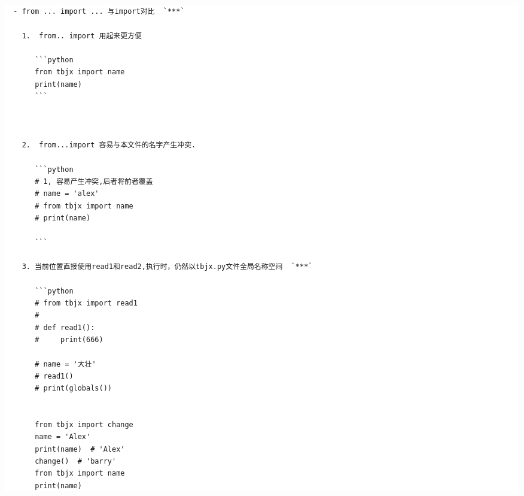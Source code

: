         

      - from ... import ... 与import对比  `***`

        1.  from.. import 用起来更方便

           ```python
           from tbjx import name
           print(name)
           ```

           

        2.  from...import 容易与本文件的名字产生冲突.

           ```python
           # 1, 容易产生冲突,后者将前者覆盖
           # name = 'alex'
           # from tbjx import name
           # print(name)
           
           ```

        3. 当前位置直接使用read1和read2,执行时，仍然以tbjx.py文件全局名称空间  `***`

           ```python
           # from tbjx import read1
           #
           # def read1():
           #     print(666)
           
           # name = '大壮'
           # read1()
           # print(globals())
           
           
           from tbjx import change
           name = 'Alex'
           print(name)  # 'Alex'
           change()  # 'barry'
           from tbjx import name
           print(name)
           
